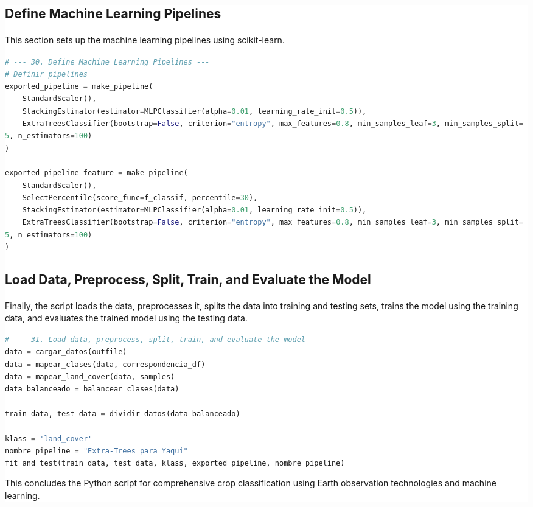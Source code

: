 ## Define Machine Learning Pipelines

This section sets up the machine learning pipelines using scikit-learn.

```python
# --- 30. Define Machine Learning Pipelines ---
# Definir pipelines
exported_pipeline = make_pipeline(
    StandardScaler(),
    StackingEstimator(estimator=MLPClassifier(alpha=0.01, learning_rate_init=0.5)),
    ExtraTreesClassifier(bootstrap=False, criterion="entropy", max_features=0.8, min_samples_leaf=3, min_samples_split=5, n_estimators=100)
)

exported_pipeline_feature = make_pipeline(
    StandardScaler(),
    SelectPercentile(score_func=f_classif, percentile=30),
    StackingEstimator(estimator=MLPClassifier(alpha=0.01, learning_rate_init=0.5)),
    ExtraTreesClassifier(bootstrap=False, criterion="entropy", max_features=0.8, min_samples_leaf=3, min_samples_split=5, n_estimators=100)
)
```

## Load Data, Preprocess, Split, Train, and Evaluate the Model

Finally, the script loads the data, preprocesses it, splits the data into training and testing sets, trains the model using the training data, and evaluates the trained model using the testing data.

```python
# --- 31. Load data, preprocess, split, train, and evaluate the model ---
data = cargar_datos(outfile)
data = mapear_clases(data, correspondencia_df)
data = mapear_land_cover(data, samples)
data_balanceado = balancear_clases(data)

train_data, test_data = dividir_datos(data_balanceado)

klass = 'land_cover'
nombre_pipeline = "Extra-Trees para Yaqui"
fit_and_test(train_data, test_data, klass, exported_pipeline, nombre_pipeline)
```

This concludes the Python script for comprehensive crop classification using Earth observation technologies and machine learning. 

